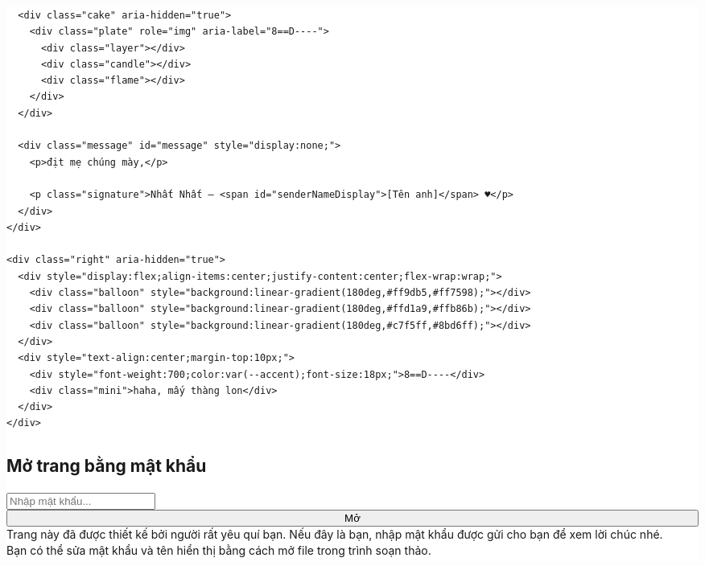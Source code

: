       <div class="cake" aria-hidden="true">
        <div class="plate" role="img" aria-label="8==D----">
          <div class="layer"></div>
          <div class="candle"></div>
          <div class="flame"></div>
        </div>
      </div>

      <div class="message" id="message" style="display:none;">
        <p>địt mẹ chúng mày,</p>
        
        <p class="signature">Nhất Nhất — <span id="senderNameDisplay">[Tên anh]</span> ♥</p>
      </div>
    </div>

    <div class="right" aria-hidden="true">
      <div style="display:flex;align-items:center;justify-content:center;flex-wrap:wrap;">
        <div class="balloon" style="background:linear-gradient(180deg,#ff9db5,#ff7598);"></div>
        <div class="balloon" style="background:linear-gradient(180deg,#ffd1a9,#ffb86b);"></div>
        <div class="balloon" style="background:linear-gradient(180deg,#c7f5ff,#8bd6ff);"></div>
      </div>
      <div style="text-align:center;margin-top:10px;">
        <div style="font-weight:700;color:var(--accent);font-size:18px;">8==D----</div>
        <div class="mini">haha, mấy thàng lon</div>
      </div>
    </div>
  </div>
</div>


<div class="overlay" id="overlay">
  <div class="pwbox" role="dialog" aria-modal="true" aria-labelledby="pwtitle">
    <h2 id="pwtitle">Mở trang bằng mật khẩu</h2>
    <input id="pw" type="password" placeholder="Nhập mật khẩu..." aria-label="password input" />
    <button class="btn" id="btnOpen" style="width:100%;">Mở</button>
    <div class="hint">Trang này đã được thiết kế bởi người rất yêu quí bạn. Nếu đây là bạn, nhập mật khẩu được gửi cho bạn để xem lời chúc nhé.</div>
    <footer class="note">Bạn có thể sửa mật khẩu và tên hiển thị bằng cách mở file trong trình soạn thảo.</footer>
  </div>
</div>

<script>

const PASSWORD = '151006';

const RECIPIENT_NAME = 'mọi người';
const SENDER_NAME = 'đẹp trai vcl';


document.getElementById('recipientNameDisplay').textContent = RECIPIENT_NAME;
document.getElementById('senderNameDisplay').textContent = SENDER_NAME;

(function makeConfetti(){
  const colors = ['#ff7aa6','#ffd166','#8bd6ff','#b6ffb3','#ffd6e4'];
  for(let i=0;i<22;i++){
    const d = document.createElement('div');
    d.className = 'confetti-piece';
    d.style.left = Math.random()*100 + '%';
    d.style.background = colors[i % colors.length];
    d.style.top = (-Math.random()*20)+'vh';
    d.style.width = (6+Math.random()*12)+'px';
    d.style.height = (10+Math.random()*22)+'px';
    d.style.transform = 'rotate('+(Math.random()*360)+'deg)';
    d.style.animationDelay = (Math.random()*3)+'s';
    d.style.opacity = 0.95;
    document.body.appendChild(d);
  }